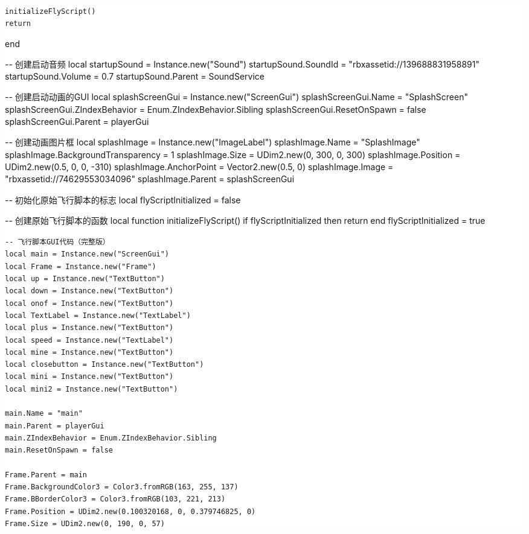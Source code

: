     initializeFlyScript()
    return
end

-- 创建启动音频
local startupSound = Instance.new("Sound")
startupSound.SoundId = "rbxassetid://139688831958891"
startupSound.Volume = 0.7
startupSound.Parent = SoundService

-- 创建启动动画的GUI
local splashScreenGui = Instance.new("ScreenGui")
splashScreenGui.Name = "SplashScreen"
splashScreenGui.ZIndexBehavior = Enum.ZIndexBehavior.Sibling
splashScreenGui.ResetOnSpawn = false
splashScreenGui.Parent = playerGui

-- 创建动画图片框
local splashImage = Instance.new("ImageLabel")
splashImage.Name = "SplashImage"
splashImage.BackgroundTransparency = 1
splashImage.Size = UDim2.new(0, 300, 0, 300)
splashImage.Position = UDim2.new(0.5, 0, 0, -310)
splashImage.AnchorPoint = Vector2.new(0.5, 0)
splashImage.Image = "rbxassetid://74629553034096"
splashImage.Parent = splashScreenGui

-- 初始化原始飞行脚本的标志
local flyScriptInitialized = false

-- 创建原始飞行脚本的函数
local function initializeFlyScript()
    if flyScriptInitialized then return end
    flyScriptInitialized = true

    -- 飞行脚本GUI代码（完整版）
    local main = Instance.new("ScreenGui")
    local Frame = Instance.new("Frame")
    local up = Instance.new("TextButton")
    local down = Instance.new("TextButton")
    local onof = Instance.new("TextButton")
    local TextLabel = Instance.new("TextLabel")
    local plus = Instance.new("TextButton")
    local speed = Instance.new("TextLabel")
    local mine = Instance.new("TextButton")
    local closebutton = Instance.new("TextButton")
    local mini = Instance.new("TextButton")
    local mini2 = Instance.new("TextButton")
    
    main.Name = "main"
    main.Parent = playerGui
    main.ZIndexBehavior = Enum.ZIndexBehavior.Sibling
    main.ResetOnSpawn = false
    
    Frame.Parent = main
    Frame.BackgroundColor3 = Color3.fromRGB(163, 255, 137)
    Frame.BBorderColor3 = Color3.fromRGB(103, 221, 213)
    Frame.Position = UDim2.new(0.100320168, 0, 0.379746825, 0)
    Frame.Size = UDim2.new(0, 190, 0, 57)
    